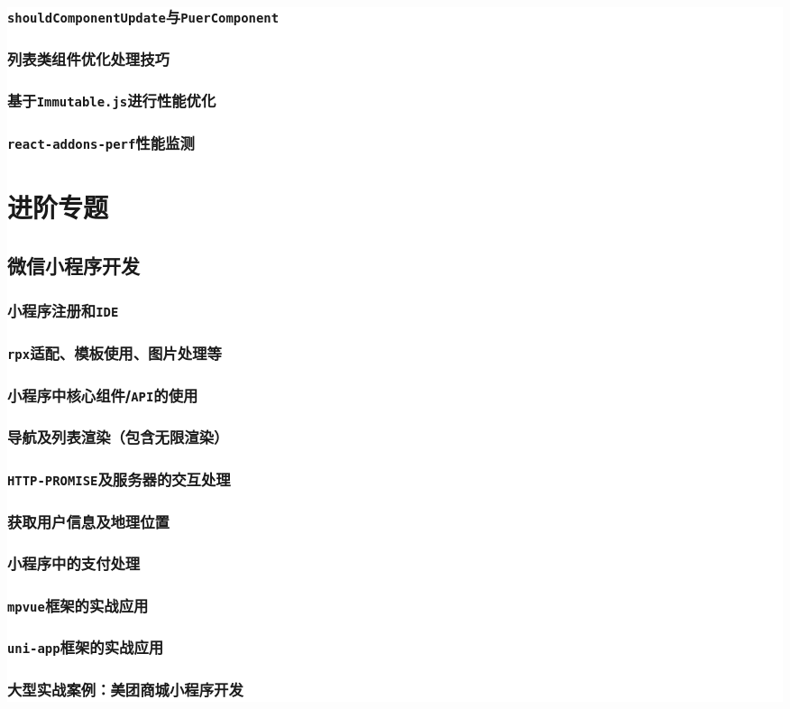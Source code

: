 

### `shouldComponentUpdate`与`PuerComponent`



### 列表类组件优化处理技巧



### 基于`Immutable.js`进行性能优化



### `react-addons-perf`性能监测

# 进阶专题

## 微信小程序开发

### 小程序注册和`IDE`



### `rpx`适配、模板使用、图片处理等



### 小程序中核心组件/`API`的使用



### 导航及列表渲染（包含无限渲染）



### `HTTP-PROMISE`及服务器的交互处理



### 获取用户信息及地理位置



### 小程序中的支付处理



### `mpvue`框架的实战应用



### `uni-app`框架的实战应用



### 大型实战案例：美团商城小程序开发
